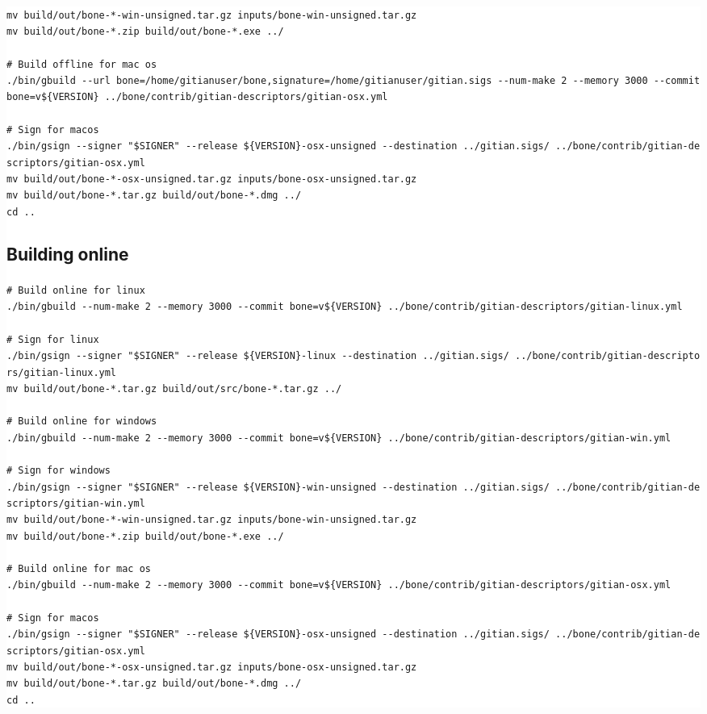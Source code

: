 ```
mv build/out/bone-*-win-unsigned.tar.gz inputs/bone-win-unsigned.tar.gz
mv build/out/bone-*.zip build/out/bone-*.exe ../

# Build offline for mac os
./bin/gbuild --url bone=/home/gitianuser/bone,signature=/home/gitianuser/gitian.sigs --num-make 2 --memory 3000 --commit bone=v${VERSION} ../bone/contrib/gitian-descriptors/gitian-osx.yml

# Sign for macos
./bin/gsign --signer "$SIGNER" --release ${VERSION}-osx-unsigned --destination ../gitian.sigs/ ../bone/contrib/gitian-descriptors/gitian-osx.yml
mv build/out/bone-*-osx-unsigned.tar.gz inputs/bone-osx-unsigned.tar.gz
mv build/out/bone-*.tar.gz build/out/bone-*.dmg ../
cd ..
```


Building online
---------------

```
# Build online for linux
./bin/gbuild --num-make 2 --memory 3000 --commit bone=v${VERSION} ../bone/contrib/gitian-descriptors/gitian-linux.yml

# Sign for linux
./bin/gsign --signer "$SIGNER" --release ${VERSION}-linux --destination ../gitian.sigs/ ../bone/contrib/gitian-descriptors/gitian-linux.yml
mv build/out/bone-*.tar.gz build/out/src/bone-*.tar.gz ../

# Build online for windows
./bin/gbuild --num-make 2 --memory 3000 --commit bone=v${VERSION} ../bone/contrib/gitian-descriptors/gitian-win.yml

# Sign for windows
./bin/gsign --signer "$SIGNER" --release ${VERSION}-win-unsigned --destination ../gitian.sigs/ ../bone/contrib/gitian-descriptors/gitian-win.yml
mv build/out/bone-*-win-unsigned.tar.gz inputs/bone-win-unsigned.tar.gz
mv build/out/bone-*.zip build/out/bone-*.exe ../

# Build online for mac os
./bin/gbuild --num-make 2 --memory 3000 --commit bone=v${VERSION} ../bone/contrib/gitian-descriptors/gitian-osx.yml

# Sign for macos
./bin/gsign --signer "$SIGNER" --release ${VERSION}-osx-unsigned --destination ../gitian.sigs/ ../bone/contrib/gitian-descriptors/gitian-osx.yml
mv build/out/bone-*-osx-unsigned.tar.gz inputs/bone-osx-unsigned.tar.gz
mv build/out/bone-*.tar.gz build/out/bone-*.dmg ../
cd ..
```

